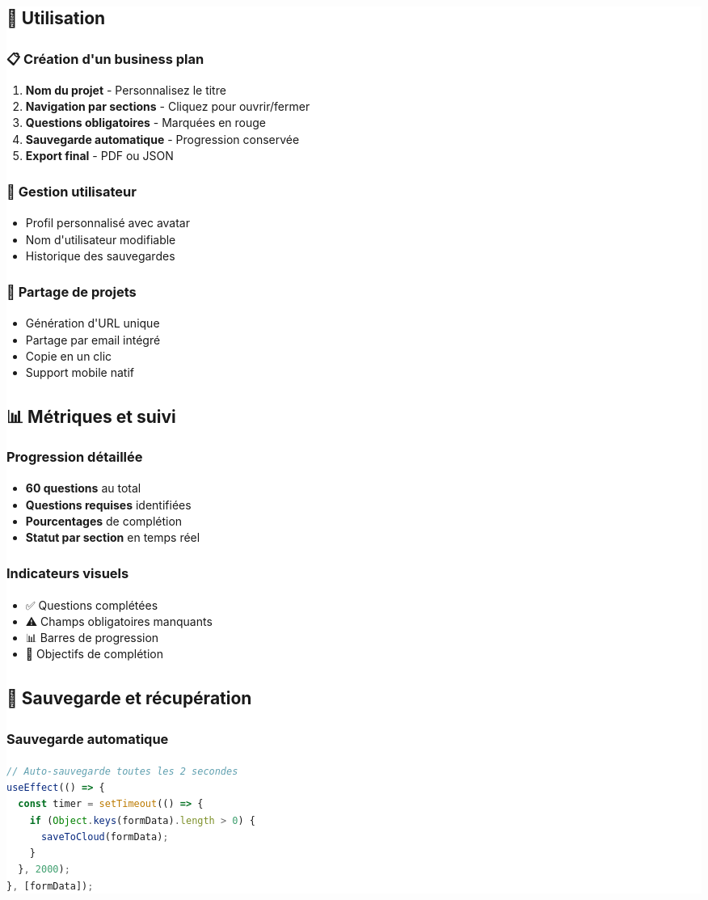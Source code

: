 ## 🔧 Utilisation

### 📋 **Création d'un business plan**
1. **Nom du projet** - Personnalisez le titre
2. **Navigation par sections** - Cliquez pour ouvrir/fermer
3. **Questions obligatoires** - Marquées en rouge
4. **Sauvegarde automatique** - Progression conservée
5. **Export final** - PDF ou JSON

### 👤 **Gestion utilisateur**
- Profil personnalisé avec avatar
- Nom d'utilisateur modifiable
- Historique des sauvegardes

### 🔗 **Partage de projets**
- Génération d'URL unique
- Partage par email intégré
- Copie en un clic
- Support mobile natif

## 📊 **Métriques et suivi**

### Progression détaillée
- **60 questions** au total
- **Questions requises** identifiées
- **Pourcentages** de complétion
- **Statut par section** en temps réel

### Indicateurs visuels
- ✅ Questions complétées
- ⚠️ Champs obligatoires manquants
- 📊 Barres de progression
- 🎯 Objectifs de complétion

## 🔄 **Sauvegarde et récupération**

### Sauvegarde automatique
```javascript
// Auto-sauvegarde toutes les 2 secondes
useEffect(() => {
  const timer = setTimeout(() => {
    if (Object.keys(formData).length > 0) {
      saveToCloud(formData);
    }
  }, 2000);
}, [formData]);
```
